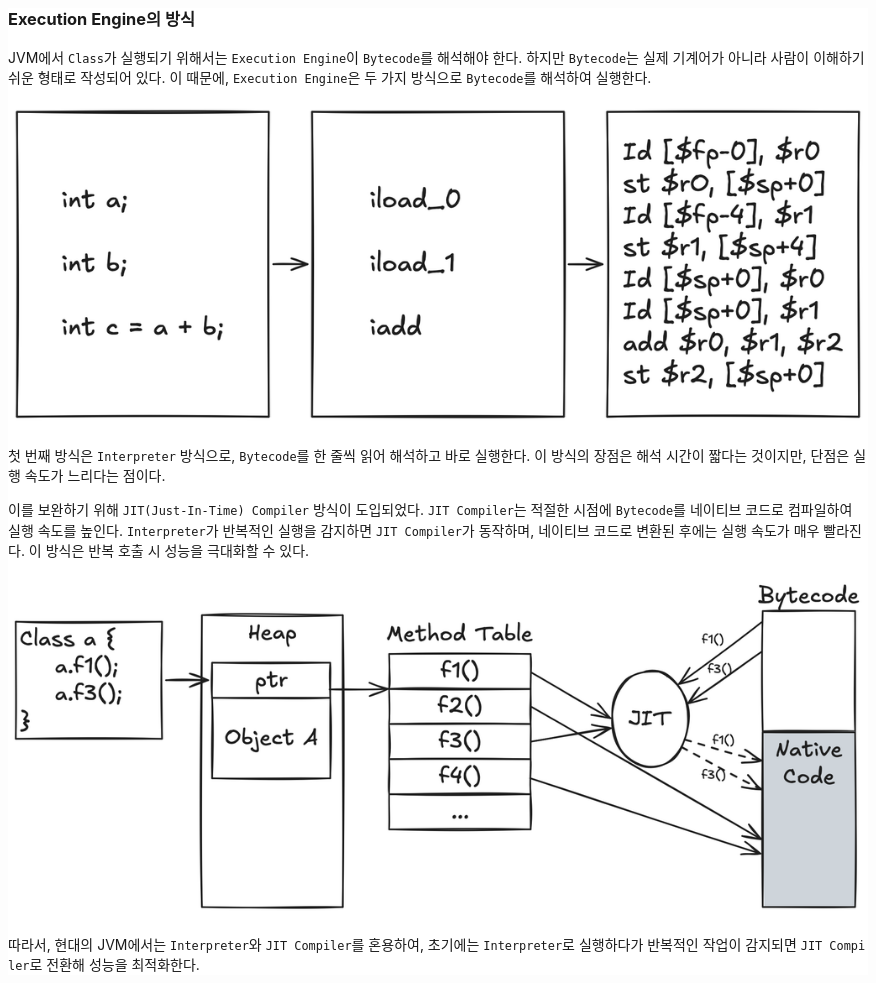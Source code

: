 ### Execution Engine의 방식

JVM에서 `Class`가 실행되기 위해서는 `Execution Engine`이 `Bytecode`를 해석해야 한다. 하지만 `Bytecode`는 실제 기계어가 아니라 사람이 이해하기 쉬운 형태로 작성되어 있다. 이 때문에, `Execution Engine`은 두 가지 방식으로 `Bytecode`를 해석하여 실행한다.

![](/public/img/learn/java-performance-fundamental/05-9.png)

첫 번째 방식은 `Interpreter` 방식으로, `Bytecode`를 한 줄씩 읽어 해석하고 바로 실행한다. 이 방식의 장점은 해석 시간이 짧다는 것이지만, 단점은 실행 속도가 느리다는 점이다.

이를 보완하기 위해 `JIT(Just-In-Time) Compiler` 방식이 도입되었다. `JIT Compiler`는 적절한 시점에 `Bytecode`를 네이티브 코드로 컴파일하여 실행 속도를 높인다. `Interpreter`가 반복적인 실행을 감지하면 `JIT Compiler`가 동작하며, 네이티브 코드로 변환된 후에는 실행 속도가 매우 빨라진다. 이 방식은 반복 호출 시 성능을 극대화할 수 있다.

![](/public/img/learn/java-performance-fundamental/05-10.png)

따라서, 현대의 JVM에서는 `Interpreter`와 `JIT Compiler`를 혼용하여, 초기에는 `Interpreter`로 실행하다가 반복적인 작업이 감지되면 `JIT Compiler`로 전환해 성능을 최적화한다.
